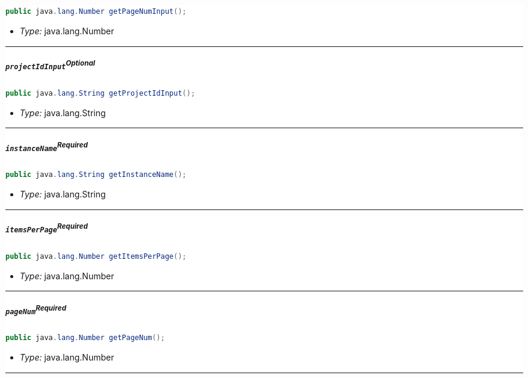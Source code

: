 ```java
public java.lang.Number getPageNumInput();
```

- *Type:* java.lang.Number

---

##### `projectIdInput`<sup>Optional</sup> <a name="projectIdInput" id="@cdktf/provider-mongodbatlas.dataMongodbatlasStreamConnections.DataMongodbatlasStreamConnections.property.projectIdInput"></a>

```java
public java.lang.String getProjectIdInput();
```

- *Type:* java.lang.String

---

##### `instanceName`<sup>Required</sup> <a name="instanceName" id="@cdktf/provider-mongodbatlas.dataMongodbatlasStreamConnections.DataMongodbatlasStreamConnections.property.instanceName"></a>

```java
public java.lang.String getInstanceName();
```

- *Type:* java.lang.String

---

##### `itemsPerPage`<sup>Required</sup> <a name="itemsPerPage" id="@cdktf/provider-mongodbatlas.dataMongodbatlasStreamConnections.DataMongodbatlasStreamConnections.property.itemsPerPage"></a>

```java
public java.lang.Number getItemsPerPage();
```

- *Type:* java.lang.Number

---

##### `pageNum`<sup>Required</sup> <a name="pageNum" id="@cdktf/provider-mongodbatlas.dataMongodbatlasStreamConnections.DataMongodbatlasStreamConnections.property.pageNum"></a>

```java
public java.lang.Number getPageNum();
```

- *Type:* java.lang.Number

---
